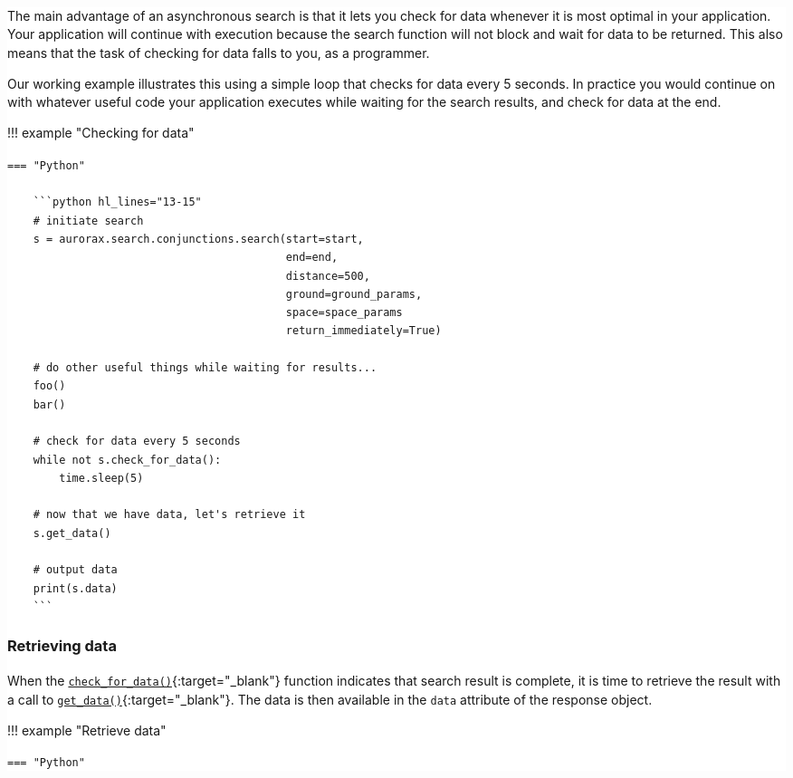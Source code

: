The main advantage of an asynchronous search is that it lets you check for data whenever it is most optimal in your application. Your application will continue with execution because the search function will not block and wait for data to be returned. This also means that the task of checking for data falls to you, as a programmer. 

Our working example illustrates this using a simple loop that checks for data every 5 seconds. In practice you would continue on with whatever useful code your application executes while waiting for the search results, and check for data at the end. 

!!! example "Checking for data"

    === "Python"

        ```python hl_lines="13-15"
        # initiate search
        s = aurorax.search.conjunctions.search(start=start,
                                               end=end,
                                               distance=500,
                                               ground=ground_params,
                                               space=space_params
                                               return_immediately=True)

        # do other useful things while waiting for results...
        foo()
        bar()

        # check for data every 5 seconds
        while not s.check_for_data():
            time.sleep(5)

        # now that we have data, let's retrieve it
        s.get_data()

        # output data
        print(s.data)
        ```

### Retrieving data

When the [`check_for_data()`](/code/pyaurorax_api_reference/pyaurorax/conjunctions/index.html#pyaurorax.conjunctions.Search.check_for_data){:target="_blank"} function indicates that search result is complete, it is time to retrieve the result with a call to [`get_data()`](/code/pyaurorax_api_reference/pyaurorax/conjunctions/index.html#pyaurorax.conjunctions.Search.get_data){:target="_blank"}. The data is then available in the `data` attribute of the response object.

!!! example "Retrieve data"

    === "Python"

